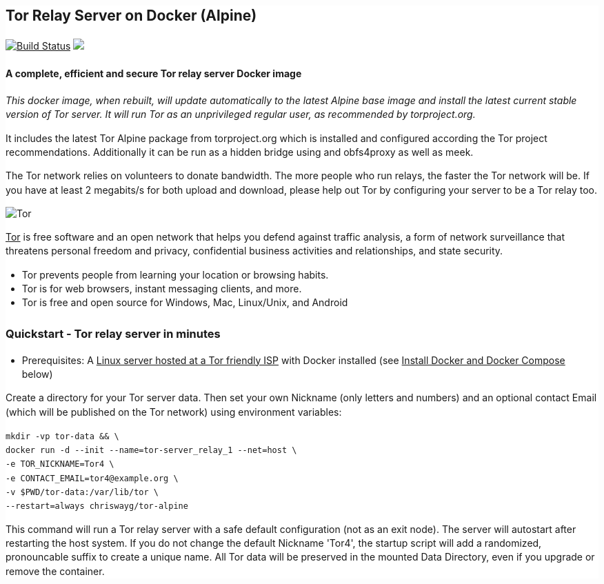 ## Tor Relay Server on Docker (Alpine)
[![Build Status](https://travis-ci.org/chriswayg/tor-alpine.svg?branch=master)](https://travis-ci.org/chriswayg/tor-alpine)
[![](https://images.microbadger.com/badges/image/chriswayg/tor-alpine.svg)](https://microbadger.com/images/chriswayg/tor-alpine)

#### A complete, efficient and secure Tor relay server Docker image
*This docker image, when rebuilt, will update automatically to the latest Alpine base image and install the latest current stable version of Tor server. It will run Tor as an unprivileged regular user, as recommended by torproject.org.*

It includes the latest Tor Alpine package from torproject.org which is installed and configured according the Tor project recommendations. Additionally it can be run as a hidden bridge using and obfs4proxy as well as meek.

The Tor network relies on volunteers to donate bandwidth. The more people who run relays, the faster the Tor network will be. If you have at least 2 megabits/s for both upload and download, please help out Tor by configuring your server to be a Tor relay too.

![Tor](https://media.torproject.org/image/official-images/2011-tor-logo-flat.svg "Tor logo")

[Tor](https://www.torproject.org) is free software and an open network that helps you defend against
traffic analysis, a form of network surveillance that threatens personal
freedom and privacy, confidential business activities and relationships, and
state security.

- Tor prevents people from learning your location or browsing habits.
- Tor is for web browsers, instant messaging clients, and more.
- Tor is free and open source for Windows, Mac, Linux/Unix, and Android

### Quickstart - Tor relay server in minutes

- Prerequisites: A [Linux server hosted at a Tor friendly ISP](https://trac.torproject.org/projects/tor/wiki/doc/GoodBadISPs) with Docker installed (see [Install Docker and Docker Compose](#install-docker-and-docker-compose) below)

Create a directory for your Tor server data. Then set your own Nickname (only letters and numbers) and an optional contact Email (which will be published on the Tor network) using environment variables:
```
mkdir -vp tor-data && \
docker run -d --init --name=tor-server_relay_1 --net=host \
-e TOR_NICKNAME=Tor4 \
-e CONTACT_EMAIL=tor4@example.org \
-v $PWD/tor-data:/var/lib/tor \
--restart=always chriswayg/tor-alpine
```

This command will run a Tor relay server with a safe default configuration (not as an exit node). The server will autostart after restarting the host system. If you do not change the default Nickname 'Tor4', the startup script will add a randomized, pronouncable suffix to create a unique name. All Tor data will be preserved in the mounted Data Directory, even if you upgrade or remove the container.
